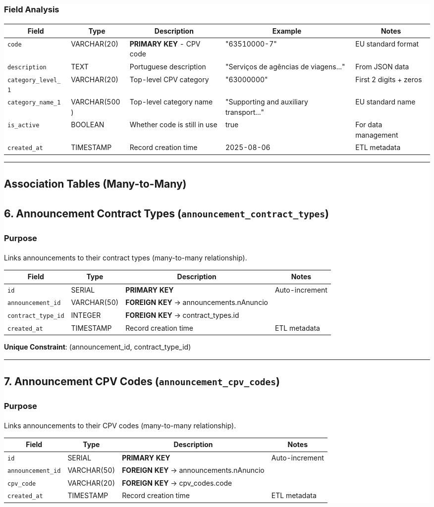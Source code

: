 ### Field Analysis

| Field | Type | Description | Example | Notes |
|-------|------|-------------|---------|-------|
| `code` | VARCHAR(20) | **PRIMARY KEY** - CPV code | "63510000-7" | EU standard format |
| `description` | TEXT | Portuguese description | "Serviços de agências de viagens..." | From JSON data |
| `category_level_1` | VARCHAR(20) | Top-level CPV category | "63000000" | First 2 digits + zeros |
| `category_name_1` | VARCHAR(500) | Top-level category name | "Supporting and auxiliary transport..." | EU standard name |
| `is_active` | BOOLEAN | Whether code is still in use | true | For data management |
| `created_at` | TIMESTAMP | Record creation time | 2025-08-06 | ETL metadata |

---

## Association Tables (Many-to-Many)

## 6. Announcement Contract Types (`announcement_contract_types`)

### Purpose
Links announcements to their contract types (many-to-many relationship).

| Field | Type | Description | Notes |
|-------|------|-------------|---------|
| `id` | SERIAL | **PRIMARY KEY** | Auto-increment |
| `announcement_id` | VARCHAR(50) | **FOREIGN KEY** → announcements.nAnuncio | |
| `contract_type_id` | INTEGER | **FOREIGN KEY** → contract_types.id | |
| `created_at` | TIMESTAMP | Record creation time | ETL metadata |

**Unique Constraint**: (announcement_id, contract_type_id)

---

## 7. Announcement CPV Codes (`announcement_cpv_codes`)

### Purpose
Links announcements to their CPV codes (many-to-many relationship).

| Field | Type | Description | Notes |
|-------|------|-------------|---------|
| `id` | SERIAL | **PRIMARY KEY** | Auto-increment |
| `announcement_id` | VARCHAR(50) | **FOREIGN KEY** → announcements.nAnuncio | |
| `cpv_code` | VARCHAR(20) | **FOREIGN KEY** → cpv_codes.code | |
| `created_at` | TIMESTAMP | Record creation time | ETL metadata |
